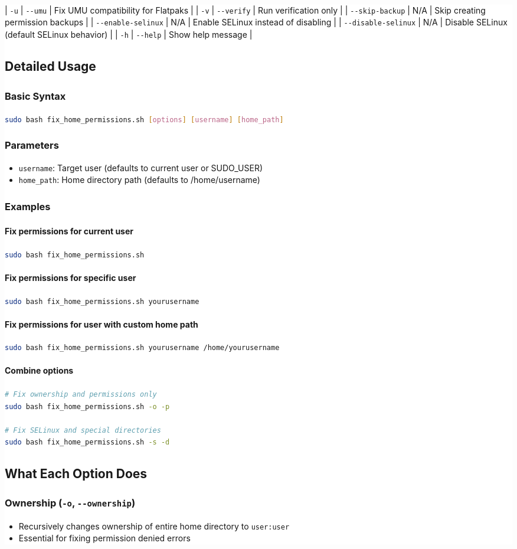 | `-u` | `--umu` | Fix UMU compatibility for Flatpaks |
| `-v` | `--verify` | Run verification only |
| `--skip-backup` | N/A | Skip creating permission backups |
| `--enable-selinux` | N/A | Enable SELinux instead of disabling |
| `--disable-selinux` | N/A | Disable SELinux (default SELinux behavior) |
| `-h` | `--help` | Show help message |

## Detailed Usage

### Basic Syntax
```bash
sudo bash fix_home_permissions.sh [options] [username] [home_path]
```

### Parameters
- `username`: Target user (defaults to current user or SUDO_USER)
- `home_path`: Home directory path (defaults to /home/username)

### Examples

#### Fix permissions for current user
```bash
sudo bash fix_home_permissions.sh
```

#### Fix permissions for specific user
```bash
sudo bash fix_home_permissions.sh yourusername
```

#### Fix permissions for user with custom home path
```bash
sudo bash fix_home_permissions.sh yourusername /home/yourusername
```

#### Combine options
```bash
# Fix ownership and permissions only
sudo bash fix_home_permissions.sh -o -p

# Fix SELinux and special directories
sudo bash fix_home_permissions.sh -s -d
```

## What Each Option Does

### Ownership (`-o`, `--ownership`)
- Recursively changes ownership of entire home directory to `user:user`
- Essential for fixing permission denied errors
